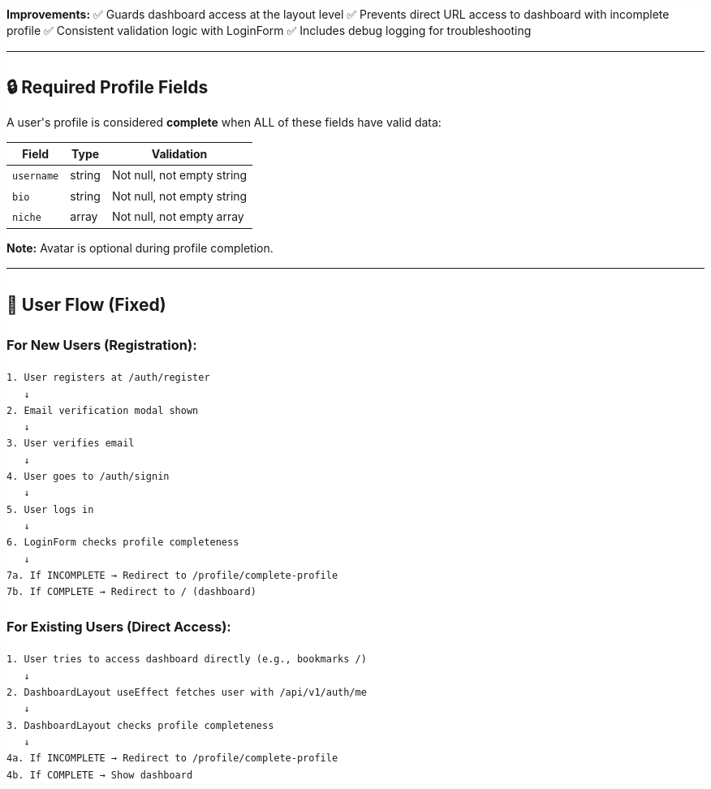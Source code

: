 **Improvements:**
✅ Guards dashboard access at the layout level
✅ Prevents direct URL access to dashboard with incomplete profile
✅ Consistent validation logic with LoginForm
✅ Includes debug logging for troubleshooting

---

## 🔒 Required Profile Fields

A user's profile is considered **complete** when ALL of these fields have valid data:

| Field | Type | Validation |
|-------|------|-----------|
| `username` | string | Not null, not empty string |
| `bio` | string | Not null, not empty string |
| `niche` | array | Not null, not empty array |

**Note:** Avatar is optional during profile completion.

---

## 🎯 User Flow (Fixed)

### For New Users (Registration):
```
1. User registers at /auth/register
   ↓
2. Email verification modal shown
   ↓
3. User verifies email
   ↓
4. User goes to /auth/signin
   ↓
5. User logs in
   ↓
6. LoginForm checks profile completeness
   ↓
7a. If INCOMPLETE → Redirect to /profile/complete-profile
7b. If COMPLETE → Redirect to / (dashboard)
```

### For Existing Users (Direct Access):
```
1. User tries to access dashboard directly (e.g., bookmarks /)
   ↓
2. DashboardLayout useEffect fetches user with /api/v1/auth/me
   ↓
3. DashboardLayout checks profile completeness
   ↓
4a. If INCOMPLETE → Redirect to /profile/complete-profile
4b. If COMPLETE → Show dashboard
```
